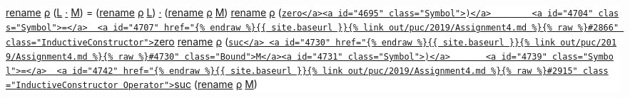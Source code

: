   <a id="4623" href="{% endraw %}{{ site.baseurl }}{% link out/puc/2019/Assignment4.md %}{% raw %}#4465" class="Function">rename</a> <a id="4630" href="{% endraw %}{{ site.baseurl }}{% link out/puc/2019/Assignment4.md %}{% raw %}#4630" class="Bound">ρ</a> <a id="4632" class="Symbol">(</a><a id="4633" href="{% endraw %}{{ site.baseurl }}{% link out/puc/2019/Assignment4.md %}{% raw %}#4633" class="Bound">L</a> <a id="4635" href="{% endraw %}{{ site.baseurl }}{% link out/puc/2019/Assignment4.md %}{% raw %}#2764" class="InductiveConstructor Operator">·</a> <a id="4637" href="{% endraw %}{{ site.baseurl }}{% link out/puc/2019/Assignment4.md %}{% raw %}#4637" class="Bound">M</a><a id="4638" class="Symbol">)</a>        <a id="4647" class="Symbol">=</a>  <a id="4650" class="Symbol">(</a><a id="4651" href="{% endraw %}{{ site.baseurl }}{% link out/puc/2019/Assignment4.md %}{% raw %}#4465" class="Function">rename</a> <a id="4658" href="{% endraw %}{{ site.baseurl }}{% link out/puc/2019/Assignment4.md %}{% raw %}#4630" class="Bound">ρ</a> <a id="4660" href="{% endraw %}{{ site.baseurl }}{% link out/puc/2019/Assignment4.md %}{% raw %}#4633" class="Bound">L</a><a id="4661" class="Symbol">)</a> <a id="4663" href="{% endraw %}{{ site.baseurl }}{% link out/puc/2019/Assignment4.md %}{% raw %}#2764" class="InductiveConstructor Operator">·</a> <a id="4665" class="Symbol">(</a><a id="4666" href="{% endraw %}{{ site.baseurl }}{% link out/puc/2019/Assignment4.md %}{% raw %}#4465" class="Function">rename</a> <a id="4673" href="{% endraw %}{{ site.baseurl }}{% link out/puc/2019/Assignment4.md %}{% raw %}#4630" class="Bound">ρ</a> <a id="4675" href="{% endraw %}{{ site.baseurl }}{% link out/puc/2019/Assignment4.md %}{% raw %}#4637" class="Bound">M</a><a id="4676" class="Symbol">)</a>
  <a id="4680" href="{% endraw %}{{ site.baseurl }}{% link out/puc/2019/Assignment4.md %}{% raw %}#4465" class="Function">rename</a> <a id="4687" href="{% endraw %}{{ site.baseurl }}{% link out/puc/2019/Assignment4.md %}{% raw %}#4687" class="Bound">ρ</a> <a id="4689" class="Symbol">(</a><a id="4690" href="{% endraw %}{{ site.baseurl }}{% link out/puc/2019/Assignment4.md %}{% raw %}#2866" class="InductiveConstructor">`zero</a><a id="4695" class="Symbol">)</a>        <a id="4704" class="Symbol">=</a>  <a id="4707" href="{% endraw %}{{ site.baseurl }}{% link out/puc/2019/Assignment4.md %}{% raw %}#2866" class="InductiveConstructor">`zero</a>
  <a id="4715" href="{% endraw %}{{ site.baseurl }}{% link out/puc/2019/Assignment4.md %}{% raw %}#4465" class="Function">rename</a> <a id="4722" href="{% endraw %}{{ site.baseurl }}{% link out/puc/2019/Assignment4.md %}{% raw %}#4722" class="Bound">ρ</a> <a id="4724" class="Symbol">(</a><a id="4725" href="{% endraw %}{{ site.baseurl }}{% link out/puc/2019/Assignment4.md %}{% raw %}#2915" class="InductiveConstructor Operator">`suc</a> <a id="4730" href="{% endraw %}{{ site.baseurl }}{% link out/puc/2019/Assignment4.md %}{% raw %}#4730" class="Bound">M</a><a id="4731" class="Symbol">)</a>       <a id="4739" class="Symbol">=</a>  <a id="4742" href="{% endraw %}{{ site.baseurl }}{% link out/puc/2019/Assignment4.md %}{% raw %}#2915" class="InductiveConstructor Operator">`suc</a> <a id="4747" class="Symbol">(</a><a id="4748" href="{% endraw %}{{ site.baseurl }}{% link out/puc/2019/Assignment4.md %}{% raw %}#4465" class="Function">rename</a> <a id="4755" href="{% endraw %}{{ site.baseurl }}{% link out/puc/2019/Assignment4.md %}{% raw %}#4722" class="Bound">ρ</a> <a id="4757" href="{% endraw %}{{ site.baseurl }}{% link out/puc/2019/Assignment4.md %}{% raw %}#4730" class="Bound">M</a><a id="4758" class="Symbol">)</a>